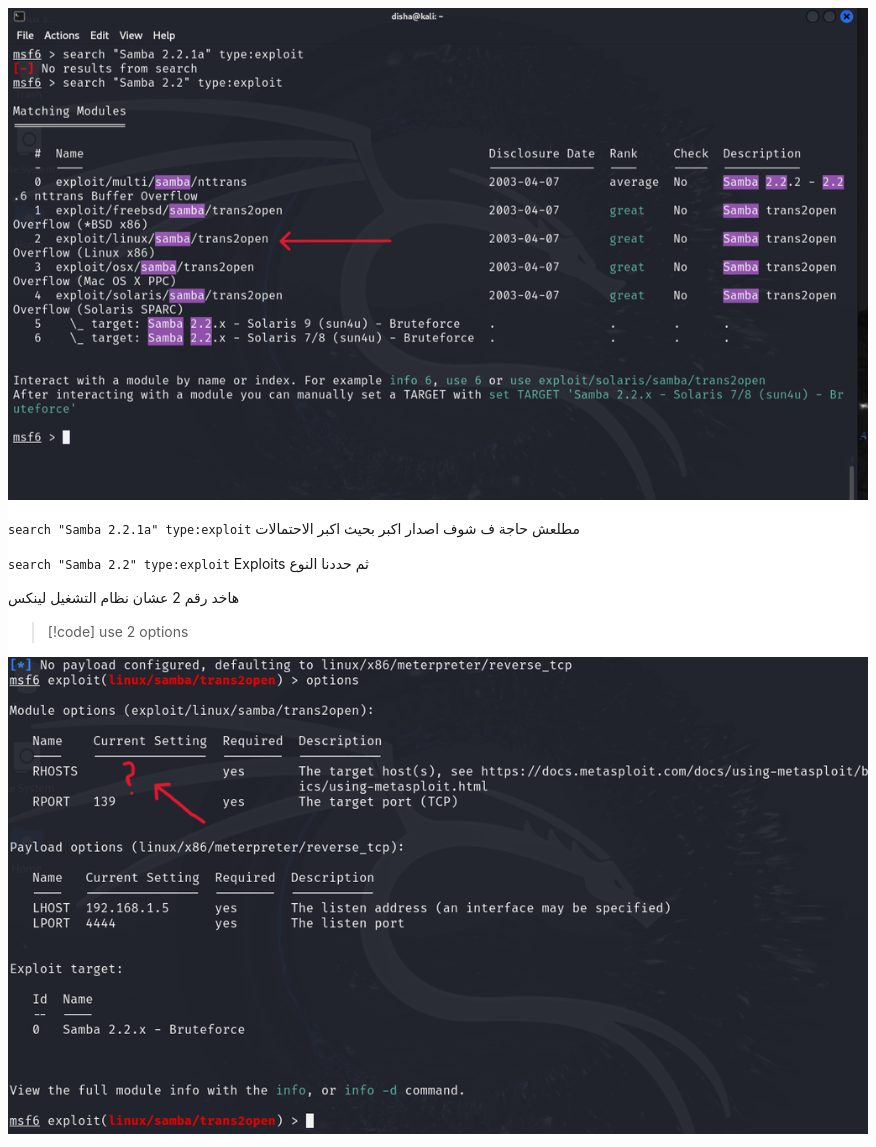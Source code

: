 ![](images/Ethical_Hacking/12.png)

`search "Samba 2.2.1a" type:exploit` مطلعش حاجة ف شوف اصدار اكبر بحيث اكبر الاحتمالات
	
`search "Samba 2.2" type:exploit`  Exploits  ثم حددنا النوع
	
 هاخد رقم 2 عشان نظام التشغيل لينكس
 

> [!code] 
> 	use 2
> 	options
	
![](images/Ethical_Hacking/13.png)
	